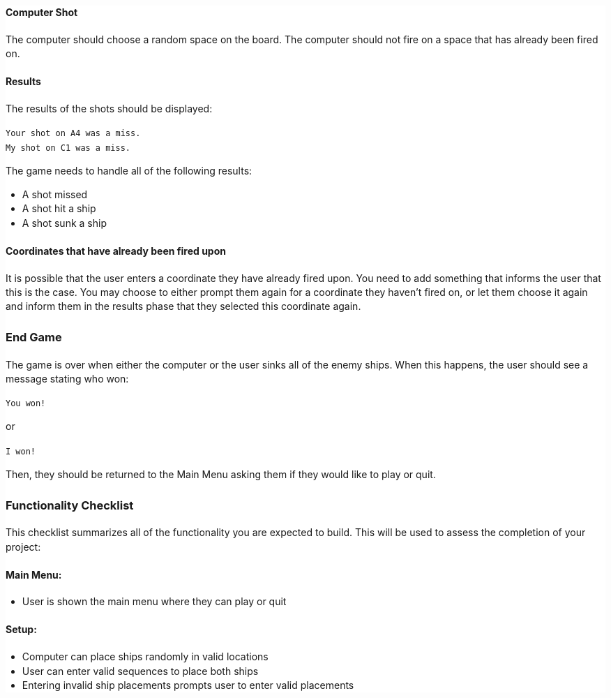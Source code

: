 #### Computer Shot

The computer should choose a random space on the board. The computer should not fire on a space that has already been fired on.

#### Results

The results of the shots should be displayed:

```
Your shot on A4 was a miss.
My shot on C1 was a miss.
```

The game needs to handle all of the following results:

- A shot missed
- A shot hit a ship
- A shot sunk a ship

#### Coordinates that have already been fired upon

It is possible that the user enters a coordinate they have already fired upon. You need to add something that informs the user that this is the case. You may choose to either prompt them again for a coordinate they haven’t fired on, or let them choose it again and inform them in the results phase that they selected this coordinate again.

### End Game

The game is over when either the computer or the user sinks all of the enemy ships. When this happens, the user should see a message stating who won:

```
You won!
```

or

```
I won!
```

Then, they should be returned to the Main Menu asking them if they would like to play or quit.

### Functionality Checklist

This checklist summarizes all of the functionality you are expected to build. This will be used to assess the completion of your project:

#### Main Menu:

- User is shown the main menu where they can play or quit

#### Setup:

- Computer can place ships randomly in valid locations
- User can enter valid sequences to place both ships
- Entering invalid ship placements prompts user to enter valid placements
